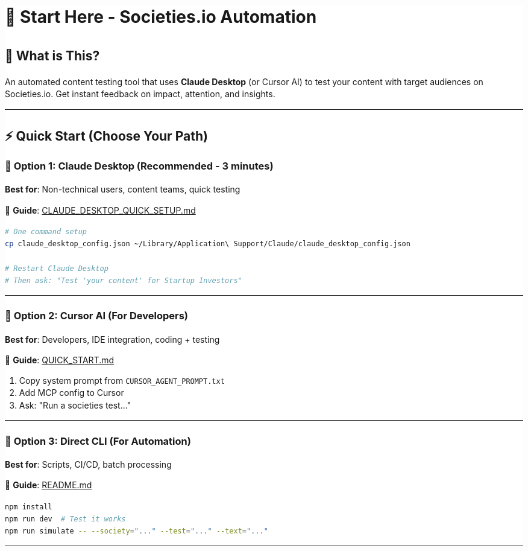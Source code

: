 # 👋 Start Here - Societies.io Automation

## 🎯 What is This?

An automated content testing tool that uses **Claude Desktop** (or Cursor AI) to test your content with target audiences on Societies.io. Get instant feedback on impact, attention, and insights.

---

## ⚡ Quick Start (Choose Your Path)

### 🥇 **Option 1: Claude Desktop** (Recommended - 3 minutes)

**Best for**: Non-technical users, content teams, quick testing

📖 **Guide**: [CLAUDE_DESKTOP_QUICK_SETUP.md](./CLAUDE_DESKTOP_QUICK_SETUP.md)

```bash
# One command setup
cp claude_desktop_config.json ~/Library/Application\ Support/Claude/claude_desktop_config.json

# Restart Claude Desktop
# Then ask: "Test 'your content' for Startup Investors"
```

---

### 🥈 **Option 2: Cursor AI** (For Developers)

**Best for**: Developers, IDE integration, coding + testing

📖 **Guide**: [QUICK_START.md](./QUICK_START.md)

1. Copy system prompt from `CURSOR_AGENT_PROMPT.txt`
2. Add MCP config to Cursor
3. Ask: "Run a societies test..."

---

### 🥉 **Option 3: Direct CLI** (For Automation)

**Best for**: Scripts, CI/CD, batch processing

📖 **Guide**: [README.md](./README.md)

```bash
npm install
npm run dev  # Test it works
npm run simulate -- --society="..." --test="..." --text="..."
```

---
